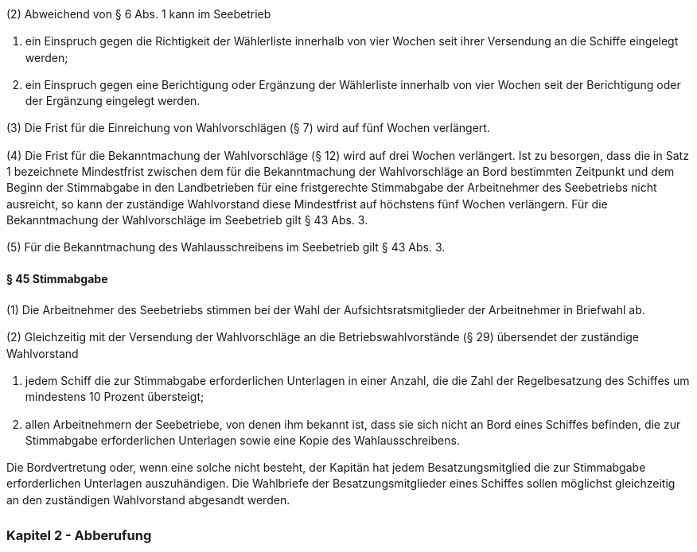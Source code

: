 


(2) Abweichend von § 6 Abs. 1 kann im Seebetrieb

1.  ein Einspruch gegen die Richtigkeit der Wählerliste innerhalb von vier
    Wochen seit ihrer Versendung an die Schiffe eingelegt werden;


2.  ein Einspruch gegen eine Berichtigung oder Ergänzung der Wählerliste
    innerhalb von vier Wochen seit der Berichtigung oder der Ergänzung
    eingelegt werden.




(3) Die Frist für die Einreichung von Wahlvorschlägen (§ 7) wird auf
fünf Wochen verlängert.

(4) Die Frist für die Bekanntmachung der Wahlvorschläge (§ 12) wird
auf drei Wochen verlängert. Ist zu besorgen, dass die in Satz 1
bezeichnete Mindestfrist zwischen dem für die Bekanntmachung der
Wahlvorschläge an Bord bestimmten Zeitpunkt und dem Beginn der
Stimmabgabe in den Landbetrieben für eine fristgerechte Stimmabgabe
der Arbeitnehmer des Seebetriebs nicht ausreicht, so kann der
zuständige Wahlvorstand diese Mindestfrist auf höchstens fünf Wochen
verlängern. Für die Bekanntmachung der Wahlvorschläge im Seebetrieb
gilt § 43 Abs. 3.

(5) Für die Bekanntmachung des Wahlausschreibens im Seebetrieb gilt §
43 Abs. 3.


#### § 45 Stimmabgabe

(1) Die Arbeitnehmer des Seebetriebs stimmen bei der Wahl der
Aufsichtsratsmitglieder der Arbeitnehmer in Briefwahl ab.

(2) Gleichzeitig mit der Versendung der Wahlvorschläge an die
Betriebswahlvorstände (§ 29) übersendet der zuständige Wahlvorstand

1.  jedem Schiff die zur Stimmabgabe erforderlichen Unterlagen in einer
    Anzahl, die die Zahl der Regelbesatzung des Schiffes um mindestens 10
    Prozent übersteigt;


2.  allen Arbeitnehmern der Seebetriebe, von denen ihm bekannt ist, dass
    sie sich nicht an Bord eines Schiffes befinden, die zur Stimmabgabe
    erforderlichen Unterlagen sowie eine Kopie des Wahlausschreibens.



Die Bordvertretung oder, wenn eine solche nicht besteht, der Kapitän
hat jedem Besatzungsmitglied die zur Stimmabgabe erforderlichen
Unterlagen auszuhändigen. Die Wahlbriefe der Besatzungsmitglieder
eines Schiffes sollen möglichst gleichzeitig an den zuständigen
Wahlvorstand abgesandt werden.


### Kapitel 2 - Abberufung
